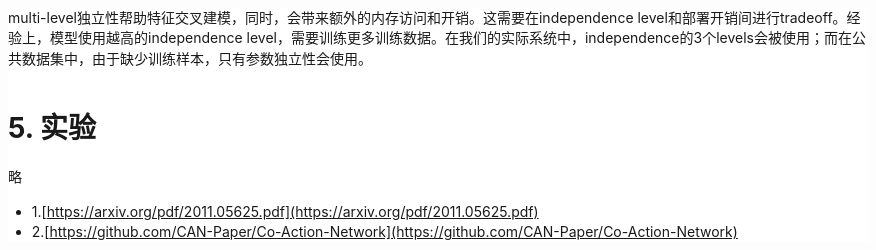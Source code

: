 multi-level独立性帮助特征交叉建模，同时，会带来额外的内存访问和开销。这需要在independence level和部署开销间进行tradeoff。经验上，模型使用越高的independence level，需要训练更多训练数据。在我们的实际系统中，independence的3个levels会被使用；而在公共数据集中，由于缺少训练样本，只有参数独立性会使用。

# 5. 实验

略


- 1.[https://arxiv.org/pdf/2011.05625.pdf](https://arxiv.org/pdf/2011.05625.pdf)
- 2.[https://github.com/CAN-Paper/Co-Action-Network](https://github.com/CAN-Paper/Co-Action-Network)